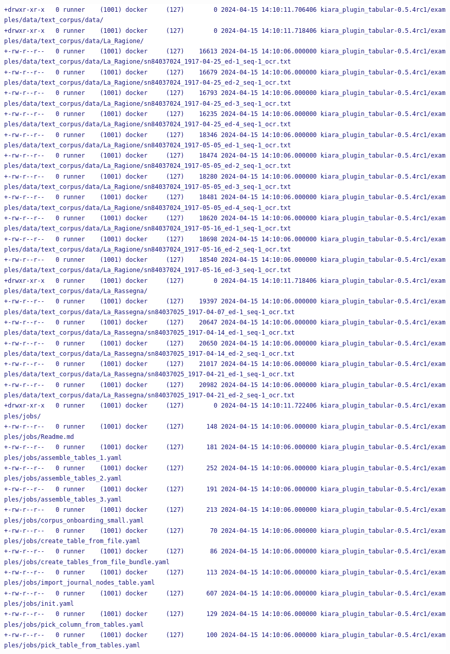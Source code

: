 ```diff
+drwxr-xr-x   0 runner    (1001) docker     (127)        0 2024-04-15 14:10:11.706406 kiara_plugin_tabular-0.5.4rc1/examples/data/text_corpus/data/
+drwxr-xr-x   0 runner    (1001) docker     (127)        0 2024-04-15 14:10:11.718406 kiara_plugin_tabular-0.5.4rc1/examples/data/text_corpus/data/La_Ragione/
+-rw-r--r--   0 runner    (1001) docker     (127)    16613 2024-04-15 14:10:06.000000 kiara_plugin_tabular-0.5.4rc1/examples/data/text_corpus/data/La_Ragione/sn84037024_1917-04-25_ed-1_seq-1_ocr.txt
+-rw-r--r--   0 runner    (1001) docker     (127)    16679 2024-04-15 14:10:06.000000 kiara_plugin_tabular-0.5.4rc1/examples/data/text_corpus/data/La_Ragione/sn84037024_1917-04-25_ed-2_seq-1_ocr.txt
+-rw-r--r--   0 runner    (1001) docker     (127)    16793 2024-04-15 14:10:06.000000 kiara_plugin_tabular-0.5.4rc1/examples/data/text_corpus/data/La_Ragione/sn84037024_1917-04-25_ed-3_seq-1_ocr.txt
+-rw-r--r--   0 runner    (1001) docker     (127)    16235 2024-04-15 14:10:06.000000 kiara_plugin_tabular-0.5.4rc1/examples/data/text_corpus/data/La_Ragione/sn84037024_1917-04-25_ed-4_seq-1_ocr.txt
+-rw-r--r--   0 runner    (1001) docker     (127)    18346 2024-04-15 14:10:06.000000 kiara_plugin_tabular-0.5.4rc1/examples/data/text_corpus/data/La_Ragione/sn84037024_1917-05-05_ed-1_seq-1_ocr.txt
+-rw-r--r--   0 runner    (1001) docker     (127)    18474 2024-04-15 14:10:06.000000 kiara_plugin_tabular-0.5.4rc1/examples/data/text_corpus/data/La_Ragione/sn84037024_1917-05-05_ed-2_seq-1_ocr.txt
+-rw-r--r--   0 runner    (1001) docker     (127)    18280 2024-04-15 14:10:06.000000 kiara_plugin_tabular-0.5.4rc1/examples/data/text_corpus/data/La_Ragione/sn84037024_1917-05-05_ed-3_seq-1_ocr.txt
+-rw-r--r--   0 runner    (1001) docker     (127)    18481 2024-04-15 14:10:06.000000 kiara_plugin_tabular-0.5.4rc1/examples/data/text_corpus/data/La_Ragione/sn84037024_1917-05-05_ed-4_seq-1_ocr.txt
+-rw-r--r--   0 runner    (1001) docker     (127)    18620 2024-04-15 14:10:06.000000 kiara_plugin_tabular-0.5.4rc1/examples/data/text_corpus/data/La_Ragione/sn84037024_1917-05-16_ed-1_seq-1_ocr.txt
+-rw-r--r--   0 runner    (1001) docker     (127)    18698 2024-04-15 14:10:06.000000 kiara_plugin_tabular-0.5.4rc1/examples/data/text_corpus/data/La_Ragione/sn84037024_1917-05-16_ed-2_seq-1_ocr.txt
+-rw-r--r--   0 runner    (1001) docker     (127)    18540 2024-04-15 14:10:06.000000 kiara_plugin_tabular-0.5.4rc1/examples/data/text_corpus/data/La_Ragione/sn84037024_1917-05-16_ed-3_seq-1_ocr.txt
+drwxr-xr-x   0 runner    (1001) docker     (127)        0 2024-04-15 14:10:11.718406 kiara_plugin_tabular-0.5.4rc1/examples/data/text_corpus/data/La_Rassegna/
+-rw-r--r--   0 runner    (1001) docker     (127)    19397 2024-04-15 14:10:06.000000 kiara_plugin_tabular-0.5.4rc1/examples/data/text_corpus/data/La_Rassegna/sn84037025_1917-04-07_ed-1_seq-1_ocr.txt
+-rw-r--r--   0 runner    (1001) docker     (127)    20647 2024-04-15 14:10:06.000000 kiara_plugin_tabular-0.5.4rc1/examples/data/text_corpus/data/La_Rassegna/sn84037025_1917-04-14_ed-1_seq-1_ocr.txt
+-rw-r--r--   0 runner    (1001) docker     (127)    20650 2024-04-15 14:10:06.000000 kiara_plugin_tabular-0.5.4rc1/examples/data/text_corpus/data/La_Rassegna/sn84037025_1917-04-14_ed-2_seq-1_ocr.txt
+-rw-r--r--   0 runner    (1001) docker     (127)    21017 2024-04-15 14:10:06.000000 kiara_plugin_tabular-0.5.4rc1/examples/data/text_corpus/data/La_Rassegna/sn84037025_1917-04-21_ed-1_seq-1_ocr.txt
+-rw-r--r--   0 runner    (1001) docker     (127)    20982 2024-04-15 14:10:06.000000 kiara_plugin_tabular-0.5.4rc1/examples/data/text_corpus/data/La_Rassegna/sn84037025_1917-04-21_ed-2_seq-1_ocr.txt
+drwxr-xr-x   0 runner    (1001) docker     (127)        0 2024-04-15 14:10:11.722406 kiara_plugin_tabular-0.5.4rc1/examples/jobs/
+-rw-r--r--   0 runner    (1001) docker     (127)      148 2024-04-15 14:10:06.000000 kiara_plugin_tabular-0.5.4rc1/examples/jobs/Readme.md
+-rw-r--r--   0 runner    (1001) docker     (127)      181 2024-04-15 14:10:06.000000 kiara_plugin_tabular-0.5.4rc1/examples/jobs/assemble_tables_1.yaml
+-rw-r--r--   0 runner    (1001) docker     (127)      252 2024-04-15 14:10:06.000000 kiara_plugin_tabular-0.5.4rc1/examples/jobs/assemble_tables_2.yaml
+-rw-r--r--   0 runner    (1001) docker     (127)      191 2024-04-15 14:10:06.000000 kiara_plugin_tabular-0.5.4rc1/examples/jobs/assemble_tables_3.yaml
+-rw-r--r--   0 runner    (1001) docker     (127)      213 2024-04-15 14:10:06.000000 kiara_plugin_tabular-0.5.4rc1/examples/jobs/corpus_onboarding_small.yaml
+-rw-r--r--   0 runner    (1001) docker     (127)       70 2024-04-15 14:10:06.000000 kiara_plugin_tabular-0.5.4rc1/examples/jobs/create_table_from_file.yaml
+-rw-r--r--   0 runner    (1001) docker     (127)       86 2024-04-15 14:10:06.000000 kiara_plugin_tabular-0.5.4rc1/examples/jobs/create_tables_from_file_bundle.yaml
+-rw-r--r--   0 runner    (1001) docker     (127)      113 2024-04-15 14:10:06.000000 kiara_plugin_tabular-0.5.4rc1/examples/jobs/import_journal_nodes_table.yaml
+-rw-r--r--   0 runner    (1001) docker     (127)      607 2024-04-15 14:10:06.000000 kiara_plugin_tabular-0.5.4rc1/examples/jobs/init.yaml
+-rw-r--r--   0 runner    (1001) docker     (127)      129 2024-04-15 14:10:06.000000 kiara_plugin_tabular-0.5.4rc1/examples/jobs/pick_column_from_tables.yaml
+-rw-r--r--   0 runner    (1001) docker     (127)      100 2024-04-15 14:10:06.000000 kiara_plugin_tabular-0.5.4rc1/examples/jobs/pick_table_from_tables.yaml
```